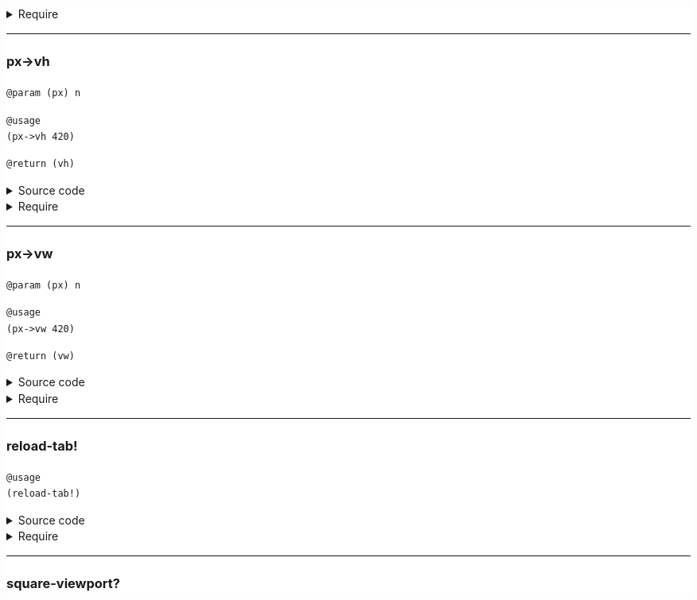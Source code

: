 <details><summary>Require</summary></details>

---

### px->vh

```
@param (px) n
```

```
@usage
(px->vh 420)
```

```
@return (vh)
```

<details><summary>Source code</summary></details>

<details><summary>Require</summary></details>

---

### px->vw

```
@param (px) n
```

```
@usage
(px->vw 420)
```

```
@return (vw)
```

<details><summary>Source code</summary></details>

<details><summary>Require</summary></details>

---

### reload-tab!

```
@usage
(reload-tab!)
```

<details><summary>Source code</summary></details>

<details><summary>Require</summary></details>

---

### square-viewport?
